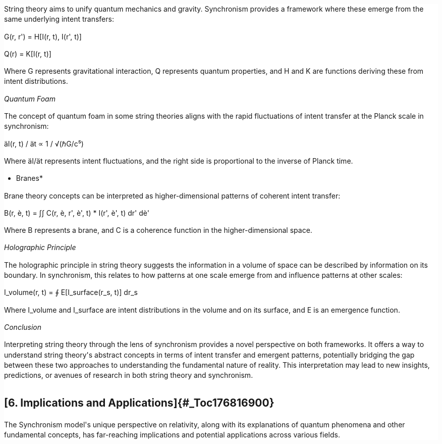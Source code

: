 String theory aims to unify quantum mechanics and gravity. Synchronism
provides a framework where these emerge from the same underlying intent
transfers:

G(r, r\') = H\[I(r, t), I(r\', t)\]

Q(r) = K\[I(r, t)\]

Where G represents gravitational interaction, Q represents quantum
properties, and H and K are functions deriving these from intent
distributions.

*Quantum Foam*

The concept of quantum foam in some string theories aligns with the
rapid fluctuations of intent transfer at the Planck scale in
synchronism:

äI(r, t) / ät ∝ 1 / √(ℏG/c⁵)

Where äI/ät represents intent fluctuations, and the right side is
proportional to the inverse of Planck time.

* Branes*

Brane theory concepts can be interpreted as higher-dimensional patterns
of coherent intent transfer:

B(r, è, t) = ∫∫ C(r, è, r\', è\', t) \* I(r\', è\', t) dr\' dè\'

Where B represents a brane, and C is a coherence function in the
higher-dimensional space.

*Holographic Principle*

The holographic principle in string theory suggests the information in a
volume of space can be described by information on its boundary. In
synchronism, this relates to how patterns at one scale emerge from and
influence patterns at other scales:

I_volume(r, t) = ∮ E\[I_surface(r_s, t)\] dr_s

Where I_volume and I_surface are intent distributions in the volume and
on its surface, and E is an emergence function.

*Conclusion*

Interpreting string theory through the lens of synchronism provides a
novel perspective on both frameworks. It offers a way to understand
string theory\'s abstract concepts in terms of intent transfer and
emergent patterns, potentially bridging the gap between these two
approaches to understanding the fundamental nature of reality. This
interpretation may lead to new insights, predictions, or avenues of
research in both string theory and synchronism.

## [6. Implications and Applications]{#_Toc176816900}

The Synchronism model\'s unique perspective on relativity, along with
its explanations of quantum phenomena and other fundamental concepts,
has far-reaching implications and potential applications across various
fields.
